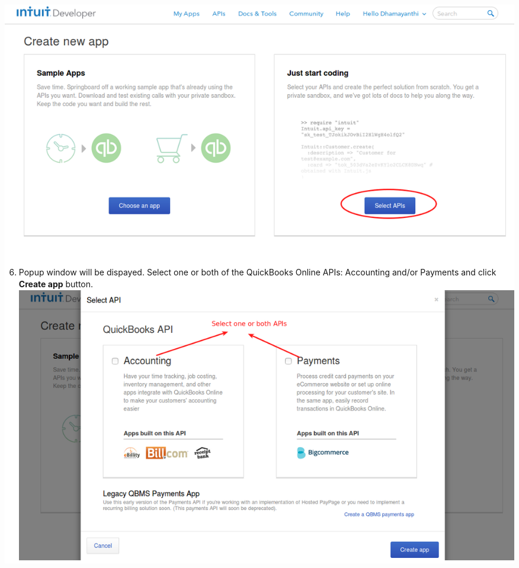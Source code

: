 ![](./assets/images/qb-select-api-btn.png)

6. Popup window will be dispayed. Select one or both of the QuickBooks Online APIs: Accounting and/or Payments and click **Create app** button.
![](./assets/images/qb-select-api.png)
